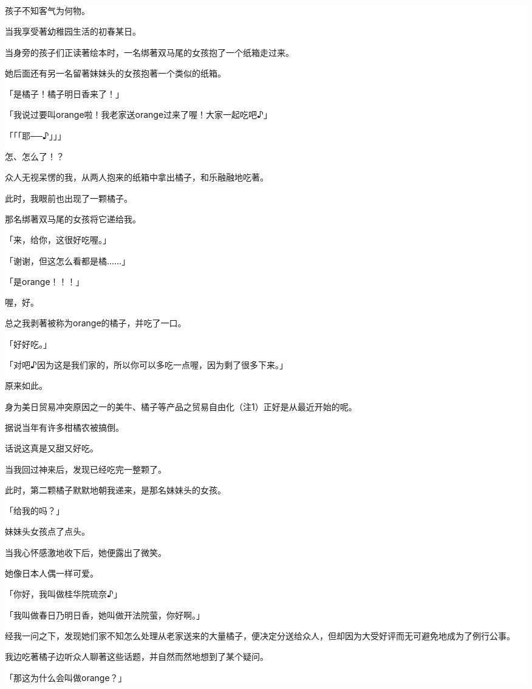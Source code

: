 孩子不知客气为何物。

当我享受著幼稚园生活的初春某日。

当身旁的孩子们正读著绘本时，一名绑著双马尾的女孩抱了一个纸箱走过来。

她后面还有另一名留著妹妹头的女孩抱著一个类似的纸箱。

「是橘子！橘子明日香来了！」

「我说过要叫orange啦！我老家送orange过来了喔！大家一起吃吧♪」

「「「耶──♪」」」

怎、怎么了！？

众人无视呆愣的我，从两人抱来的纸箱中拿出橘子，和乐融融地吃著。

此时，我眼前也出现了一颗橘子。

那名绑著双马尾的女孩将它递给我。

「来，给你，这很好吃喔。」

「谢谢，但这怎么看都是橘……」

「是orange！！！」

喔，好。

总之我剥著被称为orange的橘子，并吃了一口。

「好好吃。」

「对吧♪因为这是我们家的，所以你可以多吃一点喔，因为剩了很多下来。」

原来如此。

身为美日贸易冲突原因之一的美牛、橘子等产品之贸易自由化（注1）正好是从最近开始的呢。

据说当年有许多柑橘农被搞倒。

话说这真是又甜又好吃。

当我回过神来后，发现已经吃完一整颗了。

此时，第二颗橘子默默地朝我递来，是那名妹妹头的女孩。

「给我的吗？」

妹妹头女孩点了点头。

当我心怀感激地收下后，她便露出了微笑。

她像日本人偶一样可爱。

「你好，我叫做桂华院琉奈♪」

「我叫做春日乃明日香，她叫做开法院萤，你好啊。」

经我一问之下，发现她们家不知怎么处理从老家送来的大量橘子，便决定分送给众人，但却因为大受好评而无可避免地成为了例行公事。

我边吃著橘子边听众人聊著这些话题，并自然而然地想到了某个疑问。

「那这为什么会叫做orange？」
